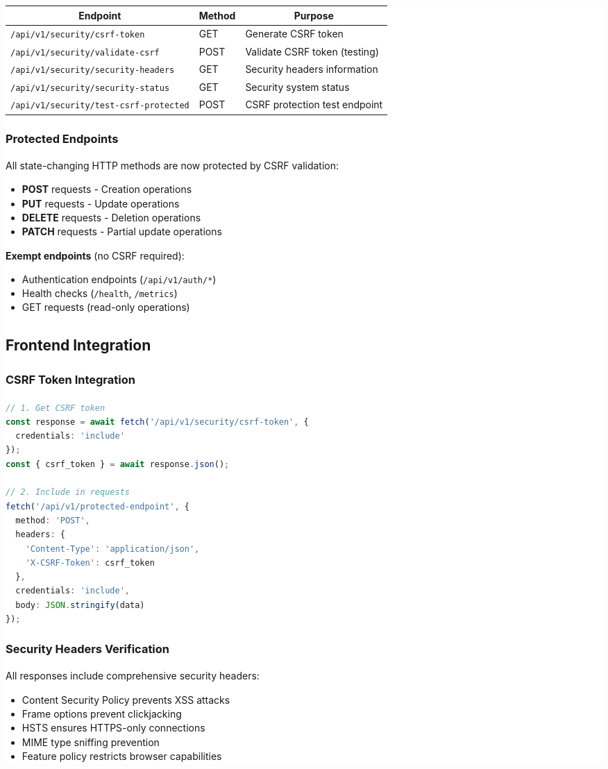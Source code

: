 | Endpoint | Method | Purpose |
|---|---|---|
| `/api/v1/security/csrf-token` | GET | Generate CSRF token |
| `/api/v1/security/validate-csrf` | POST | Validate CSRF token (testing) |
| `/api/v1/security/security-headers` | GET | Security headers information |
| `/api/v1/security/security-status` | GET | Security system status |
| `/api/v1/security/test-csrf-protected` | POST | CSRF protection test endpoint |

### Protected Endpoints

All state-changing HTTP methods are now protected by CSRF validation:
- **POST** requests - Creation operations
- **PUT** requests - Update operations  
- **DELETE** requests - Deletion operations
- **PATCH** requests - Partial update operations

**Exempt endpoints** (no CSRF required):
- Authentication endpoints (`/api/v1/auth/*`)
- Health checks (`/health`, `/metrics`)
- GET requests (read-only operations)

## Frontend Integration

### CSRF Token Integration

```typescript
// 1. Get CSRF token
const response = await fetch('/api/v1/security/csrf-token', {
  credentials: 'include'
});
const { csrf_token } = await response.json();

// 2. Include in requests
fetch('/api/v1/protected-endpoint', {
  method: 'POST',
  headers: {
    'Content-Type': 'application/json',
    'X-CSRF-Token': csrf_token
  },
  credentials: 'include',
  body: JSON.stringify(data)
});
```

### Security Headers Verification

All responses include comprehensive security headers:
- Content Security Policy prevents XSS attacks
- Frame options prevent clickjacking
- HSTS ensures HTTPS-only connections
- MIME type sniffing prevention
- Feature policy restricts browser capabilities
